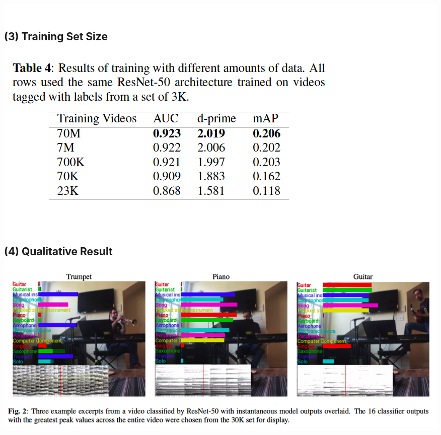<br>

## (3) Training Set Size

![figure2](/assets/img/audio/img80.png)

<br>

## (4) Qualitative Result

![figure2](/assets/img/audio/img81.png)
